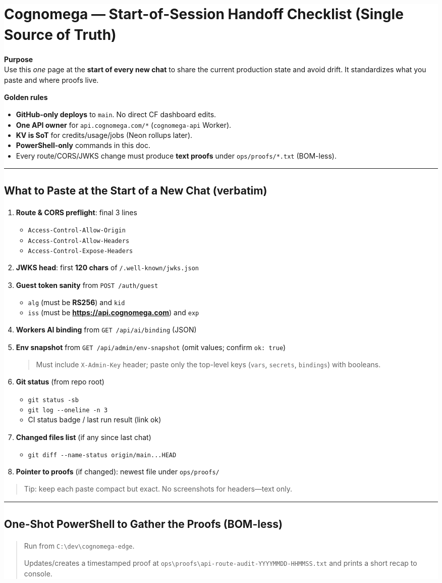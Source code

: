 # Cognomega — Start-of-Session Handoff Checklist (Single Source of Truth)

**Purpose**  
Use this *one* page at the **start of every new chat** to share the current production state and avoid drift. It standardizes what you paste and where proofs live.

**Golden rules**
- **GitHub-only deploys** to `main`. No direct CF dashboard edits.  
- **One API owner** for `api.cognomega.com/*` (`cognomega-api` Worker).  
- **KV is SoT** for credits/usage/jobs (Neon rollups later).  
- **PowerShell-only** commands in this doc.  
- Every route/CORS/JWKS change must produce **text proofs** under `ops/proofs/*.txt` (BOM-less).

---

## What to Paste at the Start of a New Chat (verbatim)

1. **Route & CORS preflight**: final 3 lines
   - `Access-Control-Allow-Origin`
   - `Access-Control-Allow-Headers`
   - `Access-Control-Expose-Headers`

2. **JWKS head**: first **120 chars** of `/.well-known/jwks.json`

3. **Guest token sanity** from `POST /auth/guest`  
   - `alg` (must be **RS256**) and `kid`  
   - `iss` (must be **https://api.cognomega.com**) and `exp`

4. **Workers AI binding** from `GET /api/ai/binding` (JSON)

5. **Env snapshot** from `GET /api/admin/env-snapshot` (omit values; confirm `ok: true`)  
   > Must include `X-Admin-Key` header; paste only the top-level keys (`vars`, `secrets`, `bindings`) with booleans.

6. **Git status** (from repo root)
   - `git status -sb`
   - `git log --oneline -n 3`
   - CI status badge / last run result (link ok)

7. **Changed files list** (if any since last chat)  
   - `git diff --name-status origin/main...HEAD`

8. **Pointer to proofs** (if changed): newest file under `ops/proofs/`

> Tip: keep each paste compact but exact. No screenshots for headers—text only.

---

## One-Shot PowerShell to Gather the Proofs (BOM-less)

> Run from `C:\dev\cognomega-edge`.
>
> Updates/creates a timestamped proof at `ops\proofs\api-route-audit-YYYYMMDD-HHMMSS.txt` and prints a short recap to console.
